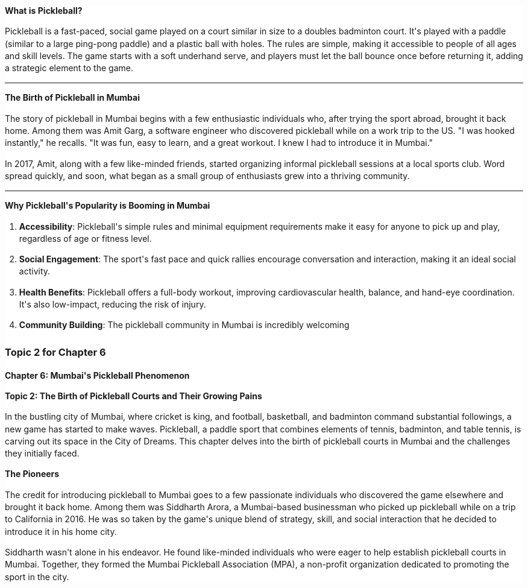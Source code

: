 **What is Pickleball?**

Pickleball is a fast-paced, social game played on a court similar in size to a doubles badminton court. It's played with a paddle (similar to a large ping-pong paddle) and a plastic ball with holes. The rules are simple, making it accessible to people of all ages and skill levels. The game starts with a soft underhand serve, and players must let the ball bounce once before returning it, adding a strategic element to the game.

---

**The Birth of Pickleball in Mumbai**

The story of pickleball in Mumbai begins with a few enthusiastic individuals who, after trying the sport abroad, brought it back home. Among them was Amit Garg, a software engineer who discovered pickleball while on a work trip to the US. "I was hooked instantly," he recalls. "It was fun, easy to learn, and a great workout. I knew I had to introduce it in Mumbai."

In 2017, Amit, along with a few like-minded friends, started organizing informal pickleball sessions at a local sports club. Word spread quickly, and soon, what began as a small group of enthusiasts grew into a thriving community.

---

**Why Pickleball's Popularity is Booming in Mumbai**

1. **Accessibility**: Pickleball's simple rules and minimal equipment requirements make it easy for anyone to pick up and play, regardless of age or fitness level.

2. **Social Engagement**: The sport's fast pace and quick rallies encourage conversation and interaction, making it an ideal social activity.

3. **Health Benefits**: Pickleball offers a full-body workout, improving cardiovascular health, balance, and hand-eye coordination. It's also low-impact, reducing the risk of injury.

4. **Community Building**: The pickleball community in Mumbai is incredibly welcoming

### Topic 2 for Chapter 6

**Chapter 6: Mumbai's Pickleball Phenomenon**

**Topic 2: The Birth of Pickleball Courts and Their Growing Pains**

In the bustling city of Mumbai, where cricket is king, and football, basketball, and badminton command substantial followings, a new game has started to make waves. Pickleball, a paddle sport that combines elements of tennis, badminton, and table tennis, is carving out its space in the City of Dreams. This chapter delves into the birth of pickleball courts in Mumbai and the challenges they initially faced.

**The Pioneers**

The credit for introducing pickleball to Mumbai goes to a few passionate individuals who discovered the game elsewhere and brought it back home. Among them was Siddharth Arora, a Mumbai-based businessman who picked up pickleball while on a trip to California in 2016. He was so taken by the game's unique blend of strategy, skill, and social interaction that he decided to introduce it in his home city.

Siddharth wasn't alone in his endeavor. He found like-minded individuals who were eager to help establish pickleball courts in Mumbai. Together, they formed the Mumbai Pickleball Association (MPA), a non-profit organization dedicated to promoting the sport in the city.

